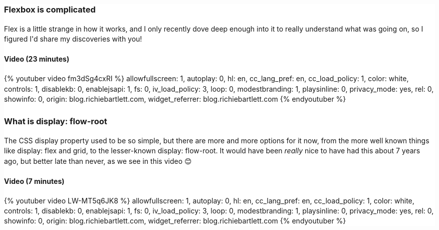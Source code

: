 


### Flexbox is complicated
 Flex is a little strange in how it works, and I only recently dove deep enough into it to really understand what was going on, so I figured I'd share my discoveries with you! 

#### Video (23 minutes)
{% youtuber video fm3dSg4cxRI %} 
  allowfullscreen: 1,
  autoplay: 0,
  hl: en,
  cc_lang_pref: en,
  cc_load_policy: 1,
  color: white,
  controls: 1,
  disablekb: 0,
  enablejsapi: 1,
  fs: 0,
  iv_load_policy: 3,
  loop: 0,
  modestbranding: 1,
  playsinline: 0,
  privacy_mode: yes,
  rel: 0,
  showinfo: 0,
  origin: blog.richiebartlett.com,
  widget_referrer: blog.richiebartlett.com
{% endyoutuber %}




### What is display: flow-root
 The CSS display property used to be so simple, but there are more and more options for it now, from the more well known things like display: flex and grid, to the lesser-known display: flow-root. It would have been *really* nice to have had this about 7 years ago, but better late than never, as we see in this video 😊

#### Video (7 minutes)
{% youtuber video LW-MT5q6JK8 %} 
  allowfullscreen: 1,
  autoplay: 0,
  hl: en,
  cc_lang_pref: en,
  cc_load_policy: 1,
  color: white,
  controls: 1,
  disablekb: 0,
  enablejsapi: 1,
  fs: 0,
  iv_load_policy: 3,
  loop: 0,
  modestbranding: 1,
  playsinline: 0,
  privacy_mode: yes,
  rel: 0,
  showinfo: 0,
  origin: blog.richiebartlett.com,
  widget_referrer: blog.richiebartlett.com
{% endyoutuber %}
